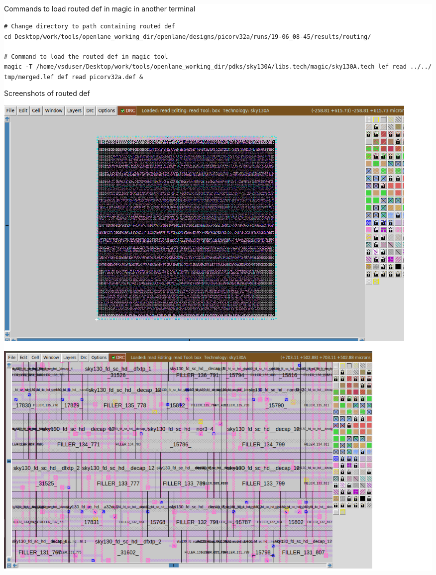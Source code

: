 Commands to load routed def in magic in another terminal
```
# Change directory to path containing routed def
cd Desktop/work/tools/openlane_working_dir/openlane/designs/picorv32a/runs/19-06_08-45/results/routing/

# Command to load the routed def in magic tool
magic -T /home/vsduser/Desktop/work/tools/openlane_working_dir/pdks/sky130A/libs.tech/magic/sky130A.tech lef read ../../tmp/merged.lef def read picorv32a.def &
```
Screenshots of routed def

![](image/515.png)

![](image/519.png)
